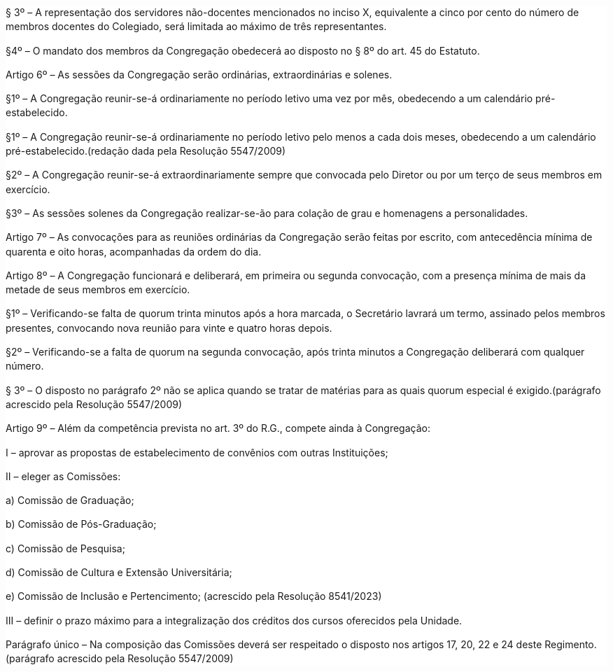 § 3º – A representação dos servidores não-docentes mencionados no inciso X, equivalente a cinco por cento do número de membros docentes do Colegiado, será limitada ao máximo de três representantes.

§4º – O mandato dos membros da Congregação obedecerá ao disposto no § 8º do art. 45 do Estatuto.

Artigo 6º – As sessões da Congregação serão ordinárias, extraordinárias e solenes.

§1º – A Congregação reunir-se-á ordinariamente no período letivo uma vez por mês, obedecendo a um calendário pré-estabelecido.

§1º – A Congregação reunir-se-á ordinariamente no período letivo pelo menos a cada dois meses, obedecendo a um calendário pré-estabelecido.(redação dada pela Resolução 5547/2009)

§2º – A Congregação reunir-se-á extraordinariamente sempre que convocada pelo Diretor ou por um terço de seus membros em exercício.

§3º – As sessões solenes da Congregação realizar-se-ão para colação de grau e homenagens a personalidades.


Artigo 7º – As convocações para as reuniões ordinárias da Congregação serão feitas por escrito, com antecedência mínima de quarenta e oito horas, acompanhadas da ordem do dia.

Artigo 8º – A Congregação funcionará e deliberará, em primeira ou segunda convocação, com a presença mínima de mais da metade de seus membros em exercício.


§1º – Verificando-se falta de quorum trinta minutos após a hora marcada, o Secretário lavrará um termo, assinado pelos membros presentes, convocando nova reunião para vinte e quatro horas depois.

§2º – Verificando-se a falta de quorum na segunda convocação, após trinta minutos a Congregação deliberará com qualquer número.

§ 3º – O disposto no parágrafo 2º não se aplica quando se tratar de matérias para as quais quorum especial é exigido.(parágrafo acrescido pela Resolução 5547/2009)



Artigo 9º – Além da competência prevista no art. 3º do R.G., compete ainda à Congregação:

I – aprovar as propostas de estabelecimento de convênios com outras Instituições;

II – eleger as Comissões:



a) Comissão de Graduação;

b) Comissão de Pós-Graduação;

c) Comissão de Pesquisa;

d) Comissão de Cultura e Extensão Universitária;

e) Comissão de Inclusão e Pertencimento; (acrescido pela Resolução 8541/2023)



III – definir o prazo máximo para a integralização dos créditos dos cursos oferecidos pela Unidade.



Parágrafo único – Na composição das Comissões deverá ser respeitado o disposto nos artigos 17, 20, 22 e 24 deste Regimento.(parágrafo acrescido pela Resolução 5547/2009)
